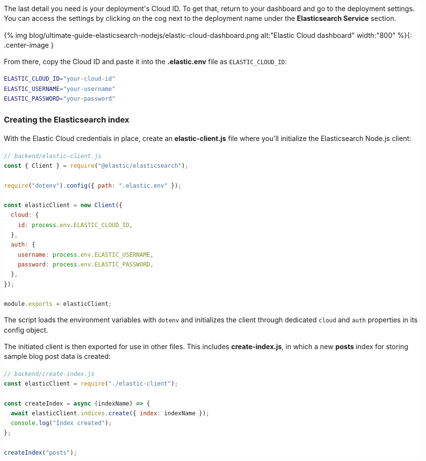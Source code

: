 The last detail you need is your deployment's Cloud ID. To get that, return to your dashboard and go to the deployment settings. You can access the settings by clicking on the cog next to the deployment name under the **Elasticsearch Service** section.

{% img blog/ultimate-guide-elasticsearch-nodejs/elastic-cloud-dashboard.png alt:"Elastic Cloud dashboard" width:"800" %}{: .center-image }

From there, copy the Cloud ID and paste it into the **.elastic.env** file as `ELASTIC_CLOUD_ID`:

```bash
ELASTIC_CLOUD_ID="your-cloud-id"
ELASTIC_USERNAME="your-username"
ELASTIC_PASSWORD="your-password"
```


### Creating the Elasticsearch index

With the Elastic Cloud credentials in place, create an **elastic-client.js** file where you'll initialize the Elasticsearch Node.js client:

```javascript
// backend/elastic-client.js
const { Client } = require("@elastic/elasticsearch");

require("dotenv").config({ path: ".elastic.env" });

const elasticClient = new Client({
  cloud: {
    id: process.env.ELASTIC_CLOUD_ID,
  },
  auth: {
    username: process.env.ELASTIC_USERNAME,
    password: process.env.ELASTIC_PASSWORD,
  },
});

module.exports = elasticClient;
```

The script loads the environment variables with `dotenv` and initializes the client through dedicated `cloud` and `auth` properties in its config object.

The initiated client is then exported for use in other files. This includes **create-index.js**, in which a new **posts** index for storing sample blog post data is created:


```javascript
// backend/create-index.js
const elasticClient = require("./elastic-client");

const createIndex = async (indexName) => {
  await elasticClient.indices.create({ index: indexName });
  console.log("Index created");
};

createIndex("posts");
```
